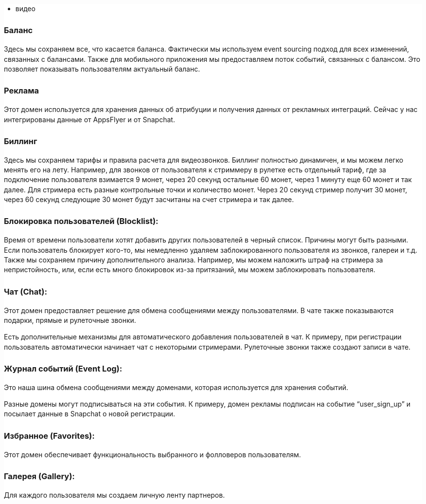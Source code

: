 - видео

### Баланс

Здесь мы сохраняем все, что касается баланса. Фактически мы используем event sourcing подход для всех изменений, связанных с балансами. Также для мобильного приложения мы предоставляем поток событий, связанных с балансом. Это позволяет показывать
пользователям актуальный баланс.

### Реклама
Этот домен используется для хранения данных об атрибуции и получения данных от рекламных интеграций. Сейчас у
нас интегрированы данные от AppsFlyer и  от Snapchat.

### Биллинг
Здесь мы сохраняем тарифы и правила расчета для видеозвонков. Биллинг полностью динамичен, и мы можем легко менять его на лету. Например, для звонков от пользователя к cтриммеру в рулетке есть отдельный тариф, где за подключение пользователя взимается 9 монет, через 20 секунд остальные 60 монет, через 1 минуту еще 60 монет и так далее. Для стримера есть разные контрольные точки и количество монет. Через 20 секунд стример получит 30 монет, через 60 секунд следующие 30 монет будут засчитаны на счет стримера и так далее.

### Блокировка пользователей (Blocklist):

Время от времени пользователи хотят добавить других пользователей в черный список. Причины могут быть разными.
Если пользователь блокирует кого-то, мы немедленно удаляем заблокированного пользователя из звонков, галереи и т.д. Также мы сохраняем причину дополнительного анализа.
Например, мы можем наложить штраф на стримера за непристойность, или, если есть много блокировок из-за притязаний, мы можем заблокировать пользователя.

### Чат (Chat):
Этот домен предоставляет решение для обмена сообщениями между пользователями.
В чате также показываются подарки, прямые и рулеточные звонки.

Есть дополнительные механизмы для автоматического добавления пользователей в чат. К примеру, при регистрации пользователь автоматически начинает чат с некоторыми стримерами. Рулеточные звонки также создают записи в чате.

### Журнал событий (Event Log):
Это наша шина обмена сообщениями между доменами, которая используется для хранения событий.

Разные домены могут подписываться на эти события. К примеру, домен рекламы подписан на событие “user_sign_up” и посылает данные в Snapchat о новой регистрации.

### Избранное (Favorites):

Этот домен обеспечивает функциональность выбранного и фолловеров пользователям.

### Галерея (Gallery):

Для каждого пользователя мы создаем личную ленту партнеров.
